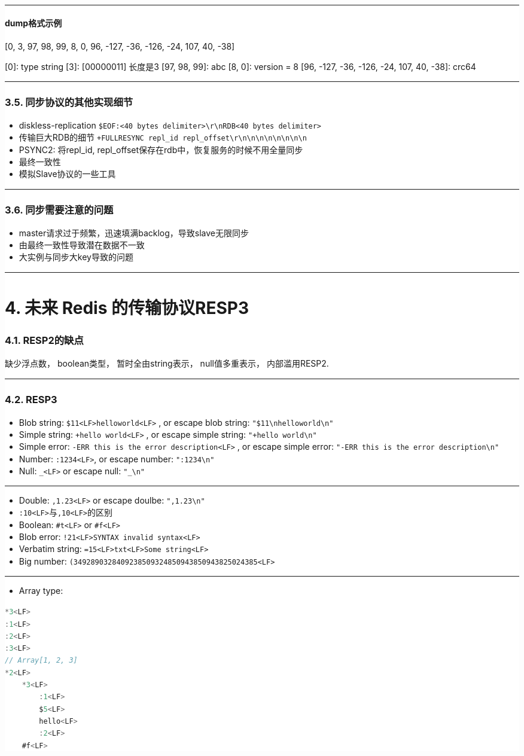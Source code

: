 
---

#### dump格式示例
[0, 3, 97, 98, 99, 8, 0, 96, -127, -36, -126, -24, 107, 40, -38]


[0]: type string
[3]: [00000011] 长度是3
[97, 98, 99]: abc
[8, 0]: version = 8
[96, -127, -36, -126, -24, 107, 40, -38]: crc64 


---
### 3.5. 同步协议的其他实现细节
- diskless-replication `$EOF:<40 bytes delimiter>\r\nRDB<40 bytes delimiter>`
- 传输巨大RDB的细节 `+FULLRESYNC repl_id repl_offset\r\n\n\n\n\n\n\n\n`
- PSYNC2: 将repl_id, repl_offset保存在rdb中，恢复服务的时候不用全量同步
- 最终一致性
- 模拟Slave协议的一些工具

---

### 3.6. 同步需要注意的问题
- master请求过于频繁，迅速填满backlog，导致slave无限同步
- 由最终一致性导致潜在数据不一致
- 大实例与同步大key导致的问题

---

# 4. 未来 Redis 的传输协议RESP3
### 4.1. RESP2的缺点
缺少浮点数， boolean类型， 暂时全由string表示， null值多重表示， 内部滥用RESP2.

---

### 4.2. RESP3
- Blob string: `$11<LF>helloworld<LF>` , or escape blob string: `"$11\nhelloworld\n"`
- Simple string: `+hello world<LF>` , or escape simple string: `"+hello world\n"`
- Simple error: `-ERR this is the error description<LF>` , or escape simple error: `"-ERR this is the error description\n"`
- Number: `:1234<LF>`, or escape number: `":1234\n"`
- Null: `_<LF>` or escape null: `"_\n"`

---

- Double: `,1.23<LF>` or escape doulbe: `",1.23\n"`
- `:10<LF>`与`,10<LF>`的区别
- Boolean: `#t<LF>` or `#f<LF>` 
- Blob error: `!21<LF>SYNTAX invalid syntax<LF>`
- Verbatim string: `=15<LF>txt<LF>Some string<LF>`
- Big number: `(3492890328409238509324850943850943825024385<LF>`

---

- Array type: 
```java
*3<LF>
:1<LF>
:2<LF>
:3<LF>
// Array[1, 2, 3]
*2<LF>
    *3<LF>
        :1<LF>
        $5<LF>
        hello<LF>
        :2<LF>
    #f<LF>
```